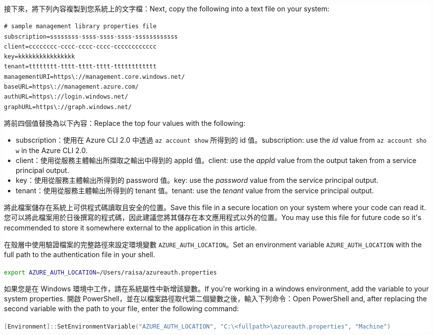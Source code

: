 <span data-ttu-id="3a1b5-131">接下來，將下列內容複製到您系統上的文字檔：</span><span class="sxs-lookup"><span data-stu-id="3a1b5-131">Next, copy the following into a text file on your system:</span></span>

```text
# sample management library properties file
subscription=ssssssss-ssss-ssss-ssss-ssssssssssss
client=cccccccc-cccc-cccc-cccc-cccccccccccc
key=kkkkkkkkkkkkkkkk
tenant=tttttttt-tttt-tttt-tttt-tttttttttttt
managementURI=https\://management.core.windows.net/
baseURL=https\://management.azure.com/
authURL=https\://login.windows.net/
graphURL=https\://graph.windows.net/
```

<span data-ttu-id="3a1b5-132">將前四個值替換為以下內容：</span><span class="sxs-lookup"><span data-stu-id="3a1b5-132">Replace the top four values with the following:</span></span>

- <span data-ttu-id="3a1b5-133">subscription：使用在 Azure CLI 2.0 中透過 `az account show` 所得到的 id 值。</span><span class="sxs-lookup"><span data-stu-id="3a1b5-133">subscription: use the *id* value from `az account show` in the Azure CLI 2.0.</span></span>
- <span data-ttu-id="3a1b5-134">client：使用從服務主體輸出所擷取之輸出中得到的 appId 值。</span><span class="sxs-lookup"><span data-stu-id="3a1b5-134">client: use the *appId* value from the output taken from a service principal output.</span></span>
- <span data-ttu-id="3a1b5-135">key：使用從服務主體輸出所得到的 password 值。</span><span class="sxs-lookup"><span data-stu-id="3a1b5-135">key: use the *password* value from the service principal output.</span></span>
- <span data-ttu-id="3a1b5-136">tenant：使用從服務主體輸出所得到的 tenant 值。</span><span class="sxs-lookup"><span data-stu-id="3a1b5-136">tenant: use the *tenant* value from the service principal output.</span></span>

<span data-ttu-id="3a1b5-137">將此檔案儲存在系統上可供程式碼讀取且安全的位置。</span><span class="sxs-lookup"><span data-stu-id="3a1b5-137">Save this file in a secure location on your system where your code can read it.</span></span> <span data-ttu-id="3a1b5-138">您可以將此檔案用於日後撰寫的程式碼，因此建議您將其儲存在本文應用程式以外的位置。</span><span class="sxs-lookup"><span data-stu-id="3a1b5-138">You may use this file for future code so it's recommended to store it somewhere external to the application in this article.</span></span>

<span data-ttu-id="3a1b5-139">在殼層中使用驗證檔案的完整路徑來設定環境變數 `AZURE_AUTH_LOCATION`。</span><span class="sxs-lookup"><span data-stu-id="3a1b5-139">Set an environment variable `AZURE_AUTH_LOCATION` with the full path to the authentication file in your shell.</span></span>

```bash
export AZURE_AUTH_LOCATION=/Users/raisa/azureauth.properties
```

<span data-ttu-id="3a1b5-140">如果您是在 Windows 環境中工作，請在系統屬性中新增該變數。</span><span class="sxs-lookup"><span data-stu-id="3a1b5-140">If you're working in a windows environment, add the variable to your system properties.</span></span> <span data-ttu-id="3a1b5-141">開啟 PowerShell，並在以檔案路徑取代第二個變數之後，輸入下列命令：</span><span class="sxs-lookup"><span data-stu-id="3a1b5-141">Open PowerShell and, after replacing the second variable with the path to your file, enter the following command:</span></span>

```powershell
[Environment]::SetEnvironmentVariable("AZURE_AUTH_LOCATION", "C:\<fullpath>\azureauth.properties", "Machine")
```
